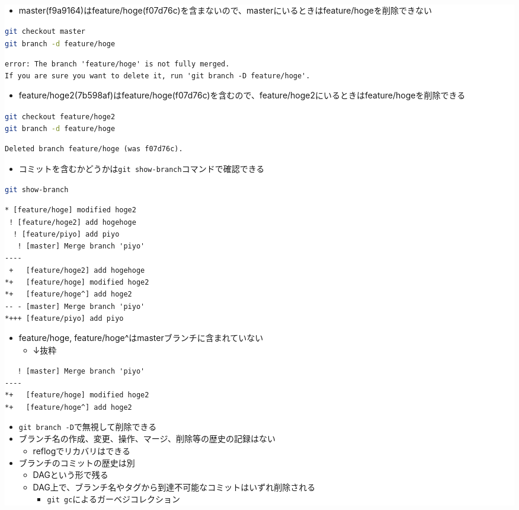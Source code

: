 - master(f9a9164)はfeature/hoge(f07d76c)を含まないので、masterにいるときはfeature/hogeを削除できない

```sh
git checkout master
git branch -d feature/hoge
```

```
error: The branch 'feature/hoge' is not fully merged.
If you are sure you want to delete it, run 'git branch -D feature/hoge'.
```

- feature/hoge2(7b598af)はfeature/hoge(f07d76c)を含むので、feature/hoge2にいるときはfeature/hogeを削除できる

```sh
git checkout feature/hoge2
git branch -d feature/hoge
```

```
Deleted branch feature/hoge (was f07d76c).
```

- コミットを含むかどうかは`git show-branch`コマンドで確認できる

```sh
git show-branch
```

```
* [feature/hoge] modified hoge2
 ! [feature/hoge2] add hogehoge
  ! [feature/piyo] add piyo
   ! [master] Merge branch 'piyo'
----
 +   [feature/hoge2] add hogehoge
*+   [feature/hoge] modified hoge2
*+   [feature/hoge^] add hoge2
-- - [master] Merge branch 'piyo'
*+++ [feature/piyo] add piyo
```

- feature/hoge, feature/hoge^はmasterブランチに含まれていない
    - ↓抜粋

```
   ! [master] Merge branch 'piyo'
----
*+   [feature/hoge] modified hoge2
*+   [feature/hoge^] add hoge2
```

- `git branch -D`で無視して削除できる
- ブランチ名の作成、変更、操作、マージ、削除等の歴史の記録はない
    - reflogでリカバリはできる
- ブランチのコミットの歴史は別
    - DAGという形で残る
    - DAG上で、ブランチ名やタグから到達不可能なコミットはいずれ削除される
        - `git gc`によるガーベジコレクション
